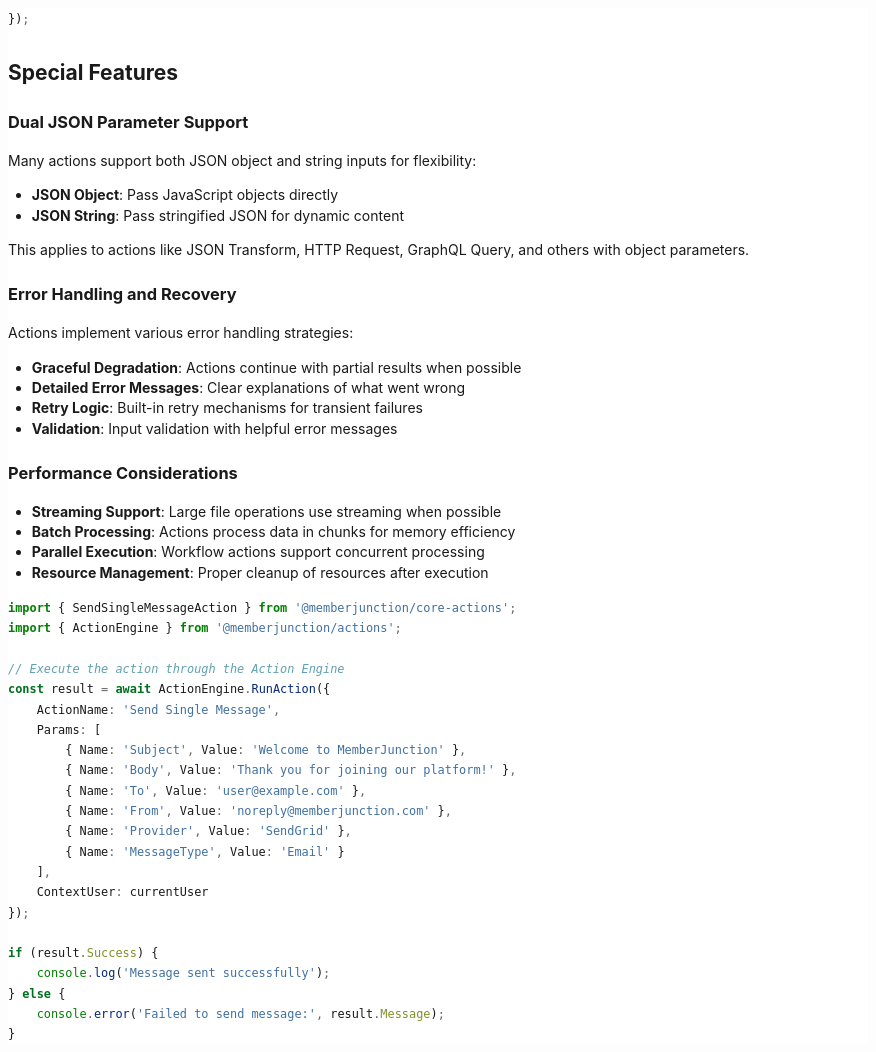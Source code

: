 ```typescript
});
```

## Special Features

### Dual JSON Parameter Support

Many actions support both JSON object and string inputs for flexibility:
- **JSON Object**: Pass JavaScript objects directly
- **JSON String**: Pass stringified JSON for dynamic content

This applies to actions like JSON Transform, HTTP Request, GraphQL Query, and others with object parameters.

### Error Handling and Recovery

Actions implement various error handling strategies:
- **Graceful Degradation**: Actions continue with partial results when possible
- **Detailed Error Messages**: Clear explanations of what went wrong
- **Retry Logic**: Built-in retry mechanisms for transient failures
- **Validation**: Input validation with helpful error messages

### Performance Considerations

- **Streaming Support**: Large file operations use streaming when possible
- **Batch Processing**: Actions process data in chunks for memory efficiency
- **Parallel Execution**: Workflow actions support concurrent processing
- **Resource Management**: Proper cleanup of resources after execution

```typescript
import { SendSingleMessageAction } from '@memberjunction/core-actions';
import { ActionEngine } from '@memberjunction/actions';

// Execute the action through the Action Engine
const result = await ActionEngine.RunAction({
    ActionName: 'Send Single Message',
    Params: [
        { Name: 'Subject', Value: 'Welcome to MemberJunction' },
        { Name: 'Body', Value: 'Thank you for joining our platform!' },
        { Name: 'To', Value: 'user@example.com' },
        { Name: 'From', Value: 'noreply@memberjunction.com' },
        { Name: 'Provider', Value: 'SendGrid' },
        { Name: 'MessageType', Value: 'Email' }
    ],
    ContextUser: currentUser
});

if (result.Success) {
    console.log('Message sent successfully');
} else {
    console.error('Failed to send message:', result.Message);
}
```
